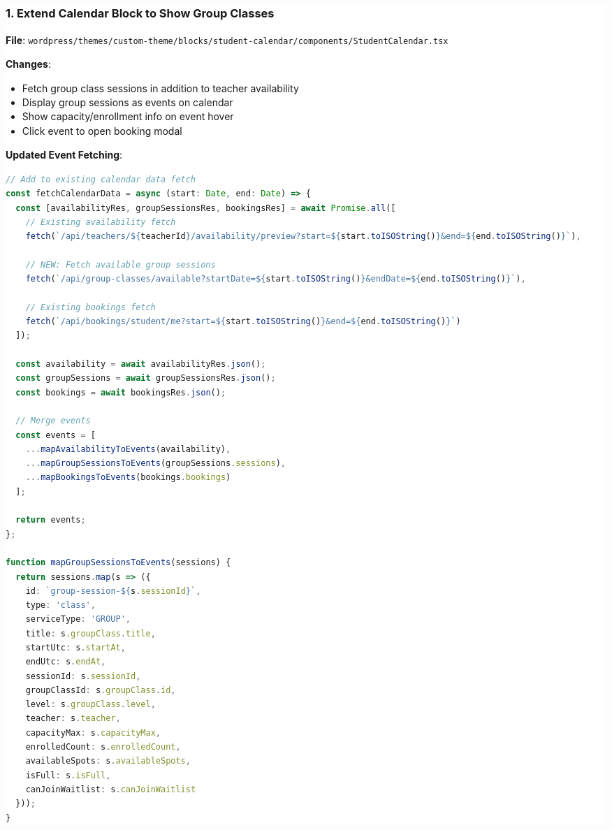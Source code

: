 ### 1. Extend Calendar Block to Show Group Classes

**File**: `wordpress/themes/custom-theme/blocks/student-calendar/components/StudentCalendar.tsx`

**Changes**:
- Fetch group class sessions in addition to teacher availability
- Display group sessions as events on calendar
- Show capacity/enrollment info on event hover
- Click event to open booking modal

**Updated Event Fetching**:

```typescript
// Add to existing calendar data fetch
const fetchCalendarData = async (start: Date, end: Date) => {
  const [availabilityRes, groupSessionsRes, bookingsRes] = await Promise.all([
    // Existing availability fetch
    fetch(`/api/teachers/${teacherId}/availability/preview?start=${start.toISOString()}&end=${end.toISOString()}`),

    // NEW: Fetch available group sessions
    fetch(`/api/group-classes/available?startDate=${start.toISOString()}&endDate=${end.toISOString()}`),

    // Existing bookings fetch
    fetch(`/api/bookings/student/me?start=${start.toISOString()}&end=${end.toISOString()}`)
  ]);

  const availability = await availabilityRes.json();
  const groupSessions = await groupSessionsRes.json();
  const bookings = await bookingsRes.json();

  // Merge events
  const events = [
    ...mapAvailabilityToEvents(availability),
    ...mapGroupSessionsToEvents(groupSessions.sessions),
    ...mapBookingsToEvents(bookings.bookings)
  ];

  return events;
};

function mapGroupSessionsToEvents(sessions) {
  return sessions.map(s => ({
    id: `group-session-${s.sessionId}`,
    type: 'class',
    serviceType: 'GROUP',
    title: s.groupClass.title,
    startUtc: s.startAt,
    endUtc: s.endAt,
    sessionId: s.sessionId,
    groupClassId: s.groupClass.id,
    level: s.groupClass.level,
    teacher: s.teacher,
    capacityMax: s.capacityMax,
    enrolledCount: s.enrolledCount,
    availableSpots: s.availableSpots,
    isFull: s.isFull,
    canJoinWaitlist: s.canJoinWaitlist
  }));
}
```
